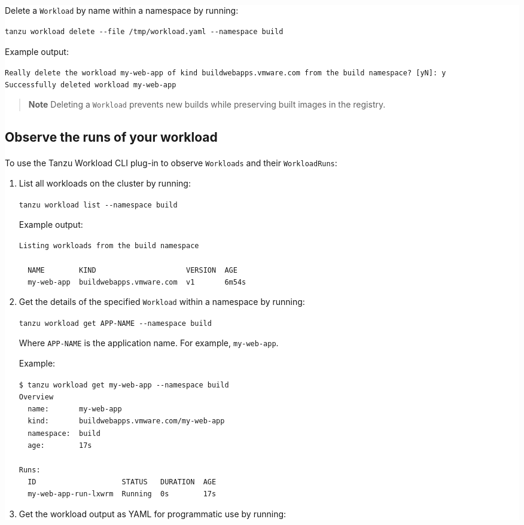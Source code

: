 Delete a `Workload` by name within a namespace by running:

```console
tanzu workload delete --file /tmp/workload.yaml --namespace build
```

Example output:

```console
Really delete the workload my-web-app of kind buildwebapps.vmware.com from the build namespace? [yN]: y
Successfully deleted workload my-web-app
```

> **Note** Deleting a `Workload` prevents new builds while preserving built images in the registry.

## <a id="observe-runs"></a> Observe the runs of your workload

To use the Tanzu Workload CLI plug-in to observe `Workloads` and their `WorkloadRuns`:

1. List all workloads on the cluster by running:

   ```console
   tanzu workload list --namespace build
   ```

   Example output:

   ```console
   Listing workloads from the build namespace

     NAME        KIND                     VERSION  AGE
     my-web-app  buildwebapps.vmware.com  v1       6m54s
   ```

1. Get the details of the specified `Workload` within a namespace by running:

   ```console
   tanzu workload get APP-NAME --namespace build
   ```

   Where `APP-NAME` is the application name. For example, `my-web-app`.

   Example:

   ```console
   $ tanzu workload get my-web-app --namespace build
   Overview
     name:       my-web-app
     kind:       buildwebapps.vmware.com/my-web-app
     namespace:  build
     age:        17s

   Runs:
     ID                    STATUS   DURATION  AGE
     my-web-app-run-lxwrm  Running  0s        17s
   ```

1. Get the workload output as YAML for programmatic use by running:
